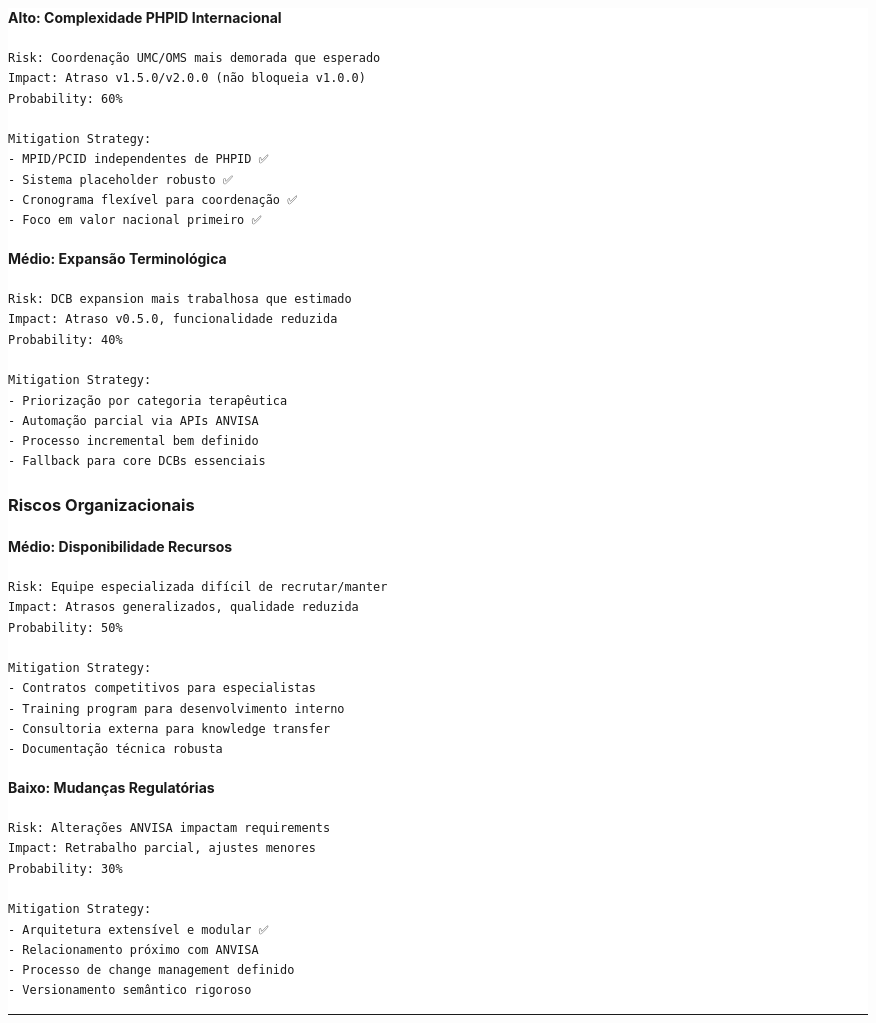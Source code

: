 #### Alto: Complexidade PHPID Internacional
```
Risk: Coordenação UMC/OMS mais demorada que esperado
Impact: Atraso v1.5.0/v2.0.0 (não bloqueia v1.0.0)
Probability: 60%

Mitigation Strategy:
- MPID/PCID independentes de PHPID ✅
- Sistema placeholder robusto ✅  
- Cronograma flexível para coordenação ✅
- Foco em valor nacional primeiro ✅
```

#### Médio: Expansão Terminológica
```
Risk: DCB expansion mais trabalhosa que estimado
Impact: Atraso v0.5.0, funcionalidade reduzida
Probability: 40%

Mitigation Strategy:
- Priorização por categoria terapêutica
- Automação parcial via APIs ANVISA
- Processo incremental bem definido
- Fallback para core DCBs essenciais
```

### Riscos Organizacionais

#### Médio: Disponibilidade Recursos
```
Risk: Equipe especializada difícil de recrutar/manter
Impact: Atrasos generalizados, qualidade reduzida  
Probability: 50%

Mitigation Strategy:
- Contratos competitivos para especialistas
- Training program para desenvolvimento interno
- Consultoria externa para knowledge transfer
- Documentação técnica robusta
```

#### Baixo: Mudanças Regulatórias
```
Risk: Alterações ANVISA impactam requirements
Impact: Retrabalho parcial, ajustes menores
Probability: 30%

Mitigation Strategy:
- Arquitetura extensível e modular ✅
- Relacionamento próximo com ANVISA
- Processo de change management definido
- Versionamento semântico rigoroso
```

---
